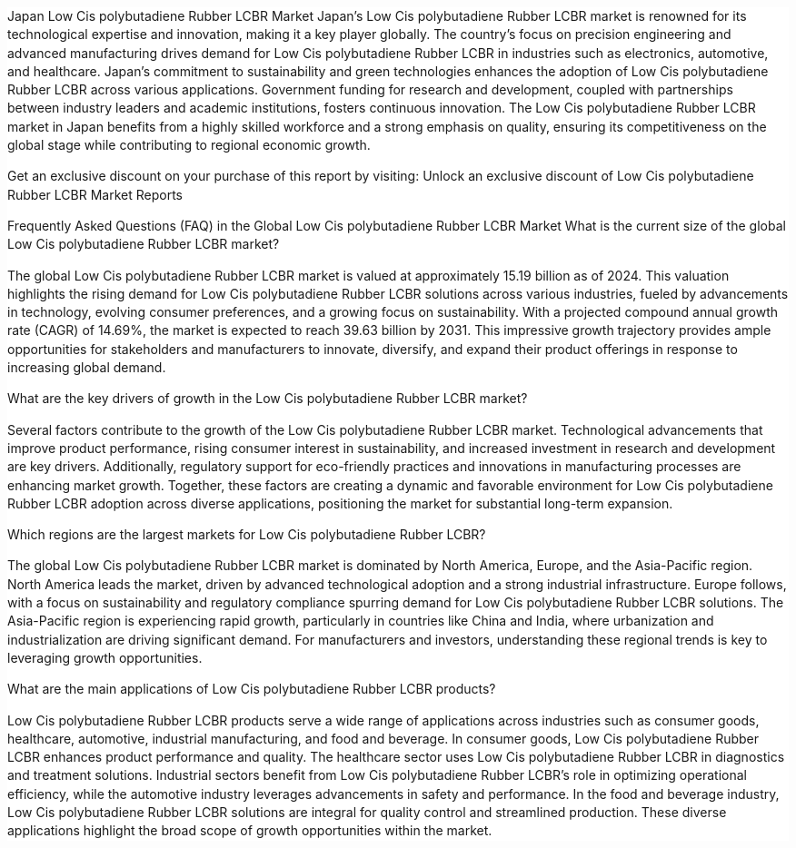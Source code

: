 Japan Low Cis polybutadiene Rubber LCBR Market
Japan’s Low Cis polybutadiene Rubber LCBR market is renowned for its technological expertise and innovation, making it a key player globally. The country’s focus on precision engineering and advanced manufacturing drives demand for Low Cis polybutadiene Rubber LCBR in industries such as electronics, automotive, and healthcare. Japan’s commitment to sustainability and green technologies enhances the adoption of Low Cis polybutadiene Rubber LCBR across various applications. Government funding for research and development, coupled with partnerships between industry leaders and academic institutions, fosters continuous innovation. The Low Cis polybutadiene Rubber LCBR market in Japan benefits from a highly skilled workforce and a strong emphasis on quality, ensuring its competitiveness on the global stage while contributing to regional economic growth.

Get an exclusive discount on your purchase of this report by visiting: Unlock an exclusive discount of Low Cis polybutadiene Rubber LCBR Market Reports 

Frequently Asked Questions (FAQ) in the Global Low Cis polybutadiene Rubber LCBR Market
What is the current size of the global Low Cis polybutadiene Rubber LCBR market?

The global Low Cis polybutadiene Rubber LCBR market is valued at approximately 15.19 billion as of 2024. This valuation highlights the rising demand for Low Cis polybutadiene Rubber LCBR solutions across various industries, fueled by advancements in technology, evolving consumer preferences, and a growing focus on sustainability. With a projected compound annual growth rate (CAGR) of 14.69%, the market is expected to reach 39.63 billion by 2031. This impressive growth trajectory provides ample opportunities for stakeholders and manufacturers to innovate, diversify, and expand their product offerings in response to increasing global demand.

What are the key drivers of growth in the Low Cis polybutadiene Rubber LCBR market?

Several factors contribute to the growth of the Low Cis polybutadiene Rubber LCBR market. Technological advancements that improve product performance, rising consumer interest in sustainability, and increased investment in research and development are key drivers. Additionally, regulatory support for eco-friendly practices and innovations in manufacturing processes are enhancing market growth. Together, these factors are creating a dynamic and favorable environment for Low Cis polybutadiene Rubber LCBR adoption across diverse applications, positioning the market for substantial long-term expansion.

Which regions are the largest markets for Low Cis polybutadiene Rubber LCBR?

The global Low Cis polybutadiene Rubber LCBR market is dominated by North America, Europe, and the Asia-Pacific region. North America leads the market, driven by advanced technological adoption and a strong industrial infrastructure. Europe follows, with a focus on sustainability and regulatory compliance spurring demand for Low Cis polybutadiene Rubber LCBR solutions. The Asia-Pacific region is experiencing rapid growth, particularly in countries like China and India, where urbanization and industrialization are driving significant demand. For manufacturers and investors, understanding these regional trends is key to leveraging growth opportunities.

What are the main applications of Low Cis polybutadiene Rubber LCBR products?

Low Cis polybutadiene Rubber LCBR products serve a wide range of applications across industries such as consumer goods, healthcare, automotive, industrial manufacturing, and food and beverage. In consumer goods, Low Cis polybutadiene Rubber LCBR enhances product performance and quality. The healthcare sector uses Low Cis polybutadiene Rubber LCBR in diagnostics and treatment solutions. Industrial sectors benefit from Low Cis polybutadiene Rubber LCBR’s role in optimizing operational efficiency, while the automotive industry leverages advancements in safety and performance. In the food and beverage industry, Low Cis polybutadiene Rubber LCBR solutions are integral for quality control and streamlined production. These diverse applications highlight the broad scope of growth opportunities within the market.
